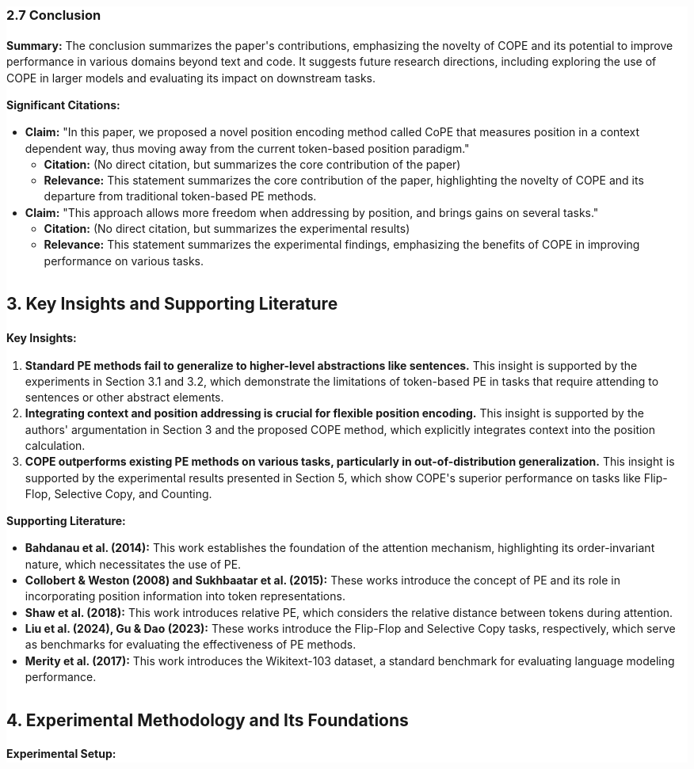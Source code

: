 
### 2.7 Conclusion

**Summary:** The conclusion summarizes the paper's contributions, emphasizing the novelty of COPE and its potential to improve performance in various domains beyond text and code. It suggests future research directions, including exploring the use of COPE in larger models and evaluating its impact on downstream tasks.

**Significant Citations:**

* **Claim:** "In this paper, we proposed a novel position encoding method called CoPE that measures position in a context dependent way, thus moving away from the current token-based position paradigm."
    * **Citation:** (No direct citation, but summarizes the core contribution of the paper)
    * **Relevance:** This statement summarizes the core contribution of the paper, highlighting the novelty of COPE and its departure from traditional token-based PE methods.
* **Claim:** "This approach allows more freedom when addressing by position, and brings gains on several tasks."
    * **Citation:** (No direct citation, but summarizes the experimental results)
    * **Relevance:** This statement summarizes the experimental findings, emphasizing the benefits of COPE in improving performance on various tasks.


## 3. Key Insights and Supporting Literature

**Key Insights:**

1. **Standard PE methods fail to generalize to higher-level abstractions like sentences.** This insight is supported by the experiments in Section 3.1 and 3.2, which demonstrate the limitations of token-based PE in tasks that require attending to sentences or other abstract elements.
2. **Integrating context and position addressing is crucial for flexible position encoding.** This insight is supported by the authors' argumentation in Section 3 and the proposed COPE method, which explicitly integrates context into the position calculation.
3. **COPE outperforms existing PE methods on various tasks, particularly in out-of-distribution generalization.** This insight is supported by the experimental results presented in Section 5, which show COPE's superior performance on tasks like Flip-Flop, Selective Copy, and Counting.

**Supporting Literature:**

* **Bahdanau et al. (2014):** This work establishes the foundation of the attention mechanism, highlighting its order-invariant nature, which necessitates the use of PE.
* **Collobert & Weston (2008) and Sukhbaatar et al. (2015):** These works introduce the concept of PE and its role in incorporating position information into token representations.
* **Shaw et al. (2018):** This work introduces relative PE, which considers the relative distance between tokens during attention.
* **Liu et al. (2024), Gu & Dao (2023):** These works introduce the Flip-Flop and Selective Copy tasks, respectively, which serve as benchmarks for evaluating the effectiveness of PE methods.
* **Merity et al. (2017):** This work introduces the Wikitext-103 dataset, a standard benchmark for evaluating language modeling performance.


## 4. Experimental Methodology and Its Foundations

**Experimental Setup:**
